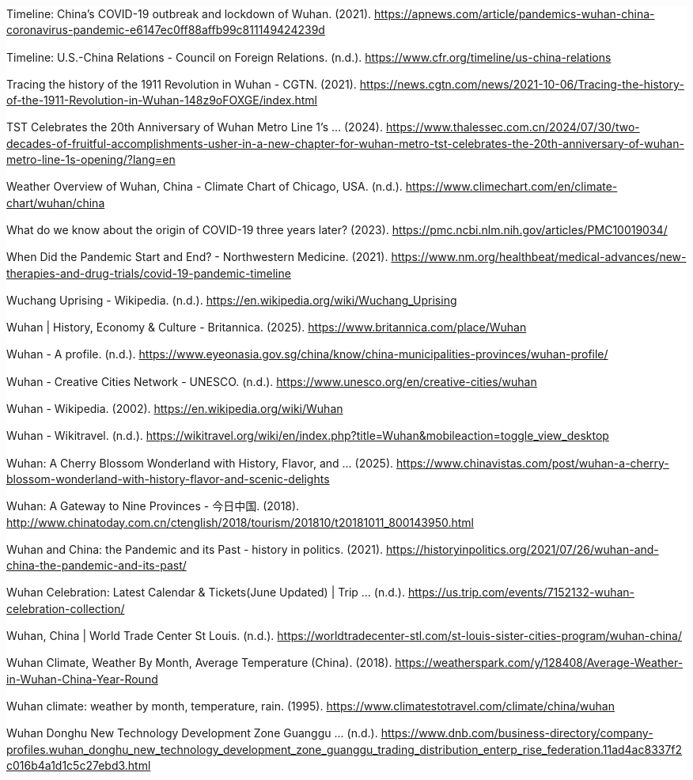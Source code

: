 Timeline: China’s COVID-19 outbreak and lockdown of Wuhan. (2021). https://apnews.com/article/pandemics-wuhan-china-coronavirus-pandemic-e6147ec0ff88affb99c811149424239d

Timeline: U.S.-China Relations - Council on Foreign Relations. (n.d.). https://www.cfr.org/timeline/us-china-relations

Tracing the history of the 1911 Revolution in Wuhan - CGTN. (2021). https://news.cgtn.com/news/2021-10-06/Tracing-the-history-of-the-1911-Revolution-in-Wuhan-148z9oFOXGE/index.html

TST Celebrates the 20th Anniversary of Wuhan Metro Line 1’s ... (2024). https://www.thalessec.com.cn/2024/07/30/two-decades-of-fruitful-accomplishments-usher-in-a-new-chapter-for-wuhan-metro-tst-celebrates-the-20th-anniversary-of-wuhan-metro-line-1s-opening/?lang=en

Weather Overview of Wuhan, China - Climate Chart of Chicago, USA. (n.d.). https://www.climechart.com/en/climate-chart/wuhan/china

What do we know about the origin of COVID-19 three years later? (2023). https://pmc.ncbi.nlm.nih.gov/articles/PMC10019034/

When Did the Pandemic Start and End? - Northwestern Medicine. (2021). https://www.nm.org/healthbeat/medical-advances/new-therapies-and-drug-trials/covid-19-pandemic-timeline

Wuchang Uprising - Wikipedia. (n.d.). https://en.wikipedia.org/wiki/Wuchang_Uprising

Wuhan | History, Economy & Culture - Britannica. (2025). https://www.britannica.com/place/Wuhan

Wuhan - A profile. (n.d.). https://www.eyeonasia.gov.sg/china/know/china-municipalities-provinces/wuhan-profile/

Wuhan - Creative Cities Network - UNESCO. (n.d.). https://www.unesco.org/en/creative-cities/wuhan

Wuhan - Wikipedia. (2002). https://en.wikipedia.org/wiki/Wuhan

Wuhan - Wikitravel. (n.d.). https://wikitravel.org/wiki/en/index.php?title=Wuhan&mobileaction=toggle_view_desktop

Wuhan: A Cherry Blossom Wonderland with History, Flavor, and ... (2025). https://www.chinavistas.com/post/wuhan-a-cherry-blossom-wonderland-with-history-flavor-and-scenic-delights

Wuhan: A Gateway to Nine Provinces - 今日中国. (2018). http://www.chinatoday.com.cn/ctenglish/2018/tourism/201810/t20181011_800143950.html

Wuhan and China: the Pandemic and its Past - history in politics. (2021). https://historyinpolitics.org/2021/07/26/wuhan-and-china-the-pandemic-and-its-past/

Wuhan Celebration: Latest Calendar & Tickets(June Updated) | Trip ... (n.d.). https://us.trip.com/events/7152132-wuhan-celebration-collection/

Wuhan, China | World Trade Center St Louis. (n.d.). https://worldtradecenter-stl.com/st-louis-sister-cities-program/wuhan-china/

Wuhan Climate, Weather By Month, Average Temperature (China). (2018). https://weatherspark.com/y/128408/Average-Weather-in-Wuhan-China-Year-Round

Wuhan climate: weather by month, temperature, rain. (1995). https://www.climatestotravel.com/climate/china/wuhan

Wuhan Donghu New Technology Development Zone Guanggu ... (n.d.). https://www.dnb.com/business-directory/company-profiles.wuhan_donghu_new_technology_development_zone_guanggu_trading_distribution_enterp_rise_federation.11ad4ac8337f2c016b4a1d1c5c27ebd3.html
